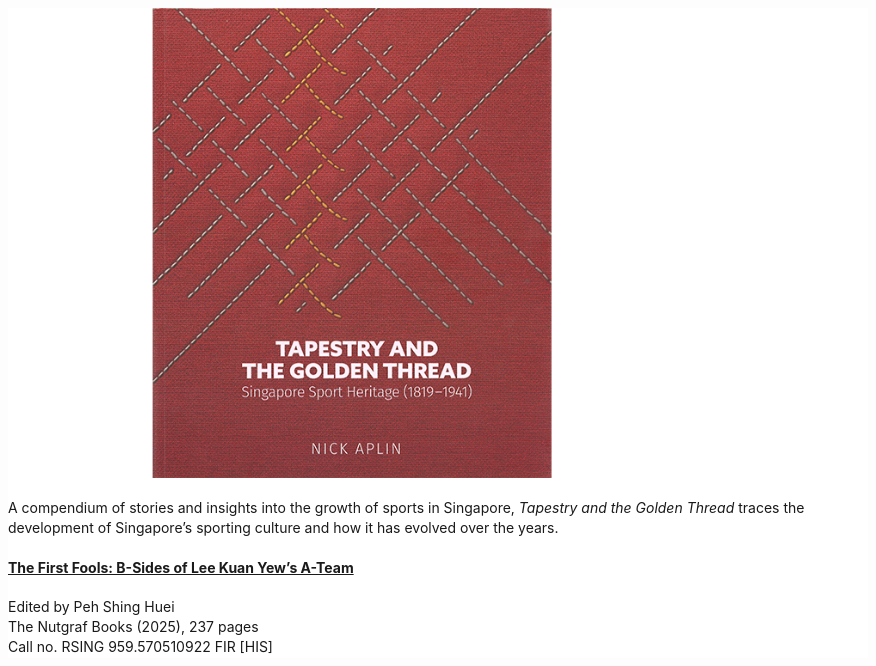 <img src="/images/Vol%2021%20Issue%203/New%20Books/NewBooks_Tapestry.png" style="width: 80%;">


A compendium of stories and insights into the growth of sports in Singapore, _Tapestry and the Golden Thread_ traces the development of Singapore’s sporting culture and how it has evolved over the years.



#### **[The First Fools: B-Sides of Lee Kuan Yew’s A-Team](https://eservice.nlb.gov.sg/redir/itemdetails?bid=300130882)**
Edited by Peh Shing Huei  <br>
The Nutgraf Books (2025), 237 pages   <br>
Call no. RSING 959.570510922 FIR [HIS]

